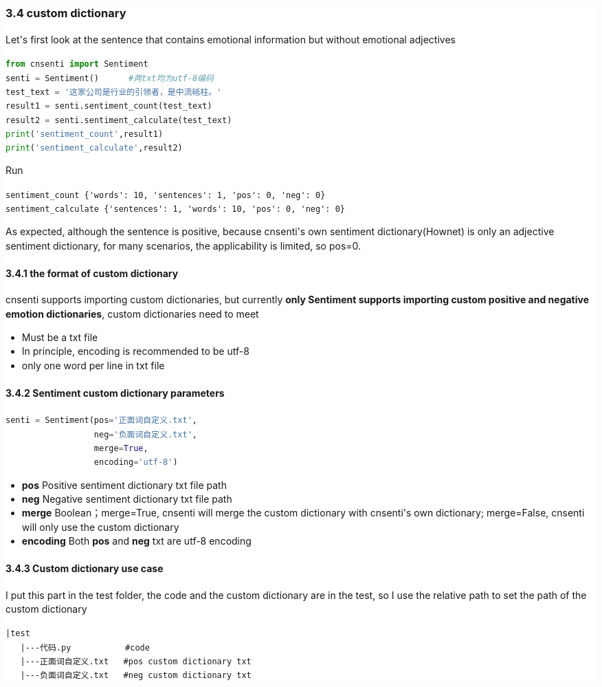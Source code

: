 

### 3.4 custom dictionary

Let's first look at the sentence that contains emotional information but without emotional adjectives

```python
from cnsenti import Sentiment
senti = Sentiment()      #两txt均为utf-8编码
test_text = '这家公司是行业的引领者，是中流砥柱。'
result1 = senti.sentiment_count(test_text)
result2 = senti.sentiment_calculate(test_text)
print('sentiment_count',result1)
print('sentiment_calculate',result2)
```

Run

```
sentiment_count {'words': 10, 'sentences': 1, 'pos': 0, 'neg': 0}
sentiment_calculate {'sentences': 1, 'words': 10, 'pos': 0, 'neg': 0}
```

As expected, although the sentence is positive, because cnsenti's own sentiment dictionary(Hownet) is only an adjective sentiment dictionary, for many scenarios, the applicability is limited, so pos=0.

#### 3.4.1 the format of custom dictionary

cnsenti supports importing custom dictionaries, but currently **only Sentiment supports importing custom positive and negative emotion dictionaries**, custom dictionaries need to meet

- Must be a txt file
- In principle, encoding is recommended to be utf-8
- only one word per line in txt file

#### 3.4.2 Sentiment custom dictionary parameters

```python
senti = Sentiment(pos='正面词自定义.txt',  
                  neg='负面词自定义.txt', 
                  merge=True,  
                  encoding='utf-8')
```

- **pos** Positive sentiment dictionary txt file path
- **neg** Negative sentiment dictionary txt file path
- **merge** Boolean；merge=True, cnsenti will merge the custom dictionary with cnsenti's own dictionary; merge=False, cnsenti will only use the custom dictionary
- **encoding** Both **pos** and **neg** txt are utf-8 encoding

#### 3.4.3 Custom dictionary use case

I put this part in the test folder, the code and the custom dictionary are in the test, so I use the relative path to set the path of the custom dictionary

```terminal
|test
   |---代码.py           #code
   |---正面词自定义.txt   #pos custom dictionary txt
   |---负面词自定义.txt   #neg custom dictionary txt
```
